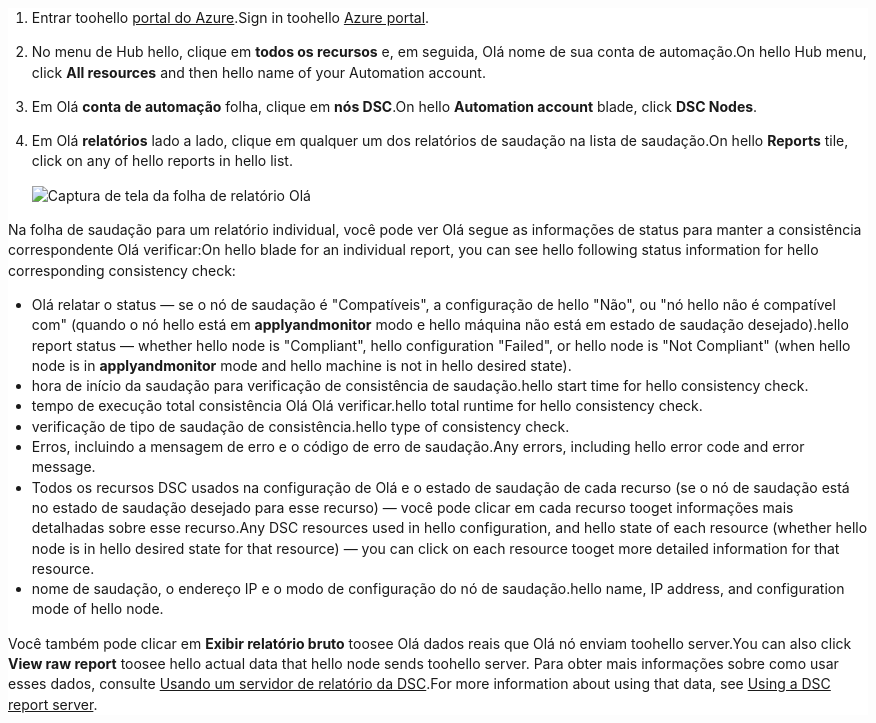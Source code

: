 1. <span data-ttu-id="b8699-206">Entrar toohello [portal do Azure](https://portal.azure.com).</span><span class="sxs-lookup"><span data-stu-id="b8699-206">Sign in toohello [Azure portal](https://portal.azure.com).</span></span>
2. <span data-ttu-id="b8699-207">No menu de Hub hello, clique em **todos os recursos** e, em seguida, Olá nome de sua conta de automação.</span><span class="sxs-lookup"><span data-stu-id="b8699-207">On hello Hub menu, click **All resources** and then hello name of your Automation account.</span></span>
3. <span data-ttu-id="b8699-208">Em Olá **conta de automação** folha, clique em **nós DSC**.</span><span class="sxs-lookup"><span data-stu-id="b8699-208">On hello **Automation account** blade, click **DSC Nodes**.</span></span>
4. <span data-ttu-id="b8699-209">Em Olá **relatórios** lado a lado, clique em qualquer um dos relatórios de saudação na lista de saudação.</span><span class="sxs-lookup"><span data-stu-id="b8699-209">On hello **Reports** tile, click on any of hello reports in hello list.</span></span>
   
    ![Captura de tela da folha de relatório Olá](./media/automation-dsc-getting-started/NodeReport.png)

<span data-ttu-id="b8699-211">Na folha de saudação para um relatório individual, você pode ver Olá segue as informações de status para manter a consistência correspondente Olá verificar:</span><span class="sxs-lookup"><span data-stu-id="b8699-211">On hello blade for an individual report, you can see hello following status information for hello corresponding consistency check:</span></span>

* <span data-ttu-id="b8699-212">Olá relatar o status — se o nó de saudação é "Compatíveis", a configuração de hello "Não", ou "nó hello não é compatível com" (quando o nó hello está em **applyandmonitor** modo e hello máquina não está em estado de saudação desejado).</span><span class="sxs-lookup"><span data-stu-id="b8699-212">hello report status — whether hello node is "Compliant", hello configuration "Failed", or hello node is "Not Compliant" (when hello node is in **applyandmonitor** mode and hello machine is not in hello desired state).</span></span>
* <span data-ttu-id="b8699-213">hora de início da saudação para verificação de consistência de saudação.</span><span class="sxs-lookup"><span data-stu-id="b8699-213">hello start time for hello consistency check.</span></span>
* <span data-ttu-id="b8699-214">tempo de execução total consistência Olá Olá verificar.</span><span class="sxs-lookup"><span data-stu-id="b8699-214">hello total runtime for hello consistency check.</span></span>
* <span data-ttu-id="b8699-215">verificação de tipo de saudação de consistência.</span><span class="sxs-lookup"><span data-stu-id="b8699-215">hello type of consistency check.</span></span>
* <span data-ttu-id="b8699-216">Erros, incluindo a mensagem de erro e o código de erro de saudação.</span><span class="sxs-lookup"><span data-stu-id="b8699-216">Any errors, including hello error code and error message.</span></span> 
* <span data-ttu-id="b8699-217">Todos os recursos DSC usados na configuração de Olá e o estado de saudação de cada recurso (se o nó de saudação está no estado de saudação desejado para esse recurso) — você pode clicar em cada recurso tooget informações mais detalhadas sobre esse recurso.</span><span class="sxs-lookup"><span data-stu-id="b8699-217">Any DSC resources used in hello configuration, and hello state of each resource (whether hello node is in hello desired state for that resource) — you can click on each resource tooget more detailed information for that resource.</span></span>
* <span data-ttu-id="b8699-218">nome de saudação, o endereço IP e o modo de configuração do nó de saudação.</span><span class="sxs-lookup"><span data-stu-id="b8699-218">hello name, IP address, and configuration mode of hello node.</span></span>

<span data-ttu-id="b8699-219">Você também pode clicar em **Exibir relatório bruto** toosee Olá dados reais que Olá nó enviam toohello server.</span><span class="sxs-lookup"><span data-stu-id="b8699-219">You can also click **View raw report** toosee hello actual data that hello node sends toohello server.</span></span> <span data-ttu-id="b8699-220">Para obter mais informações sobre como usar esses dados, consulte [Usando um servidor de relatório da DSC](https://msdn.microsoft.com/powershell/dsc/reportserver).</span><span class="sxs-lookup"><span data-stu-id="b8699-220">For more information about using that data, see [Using a DSC report server](https://msdn.microsoft.com/powershell/dsc/reportserver).</span></span>
